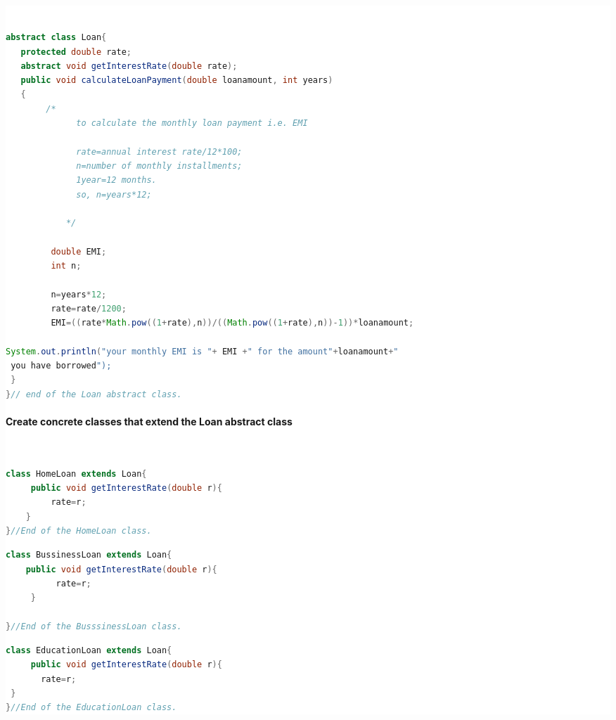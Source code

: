 <br>

```java
abstract class Loan{  
   protected double rate;  
   abstract void getInterestRate(double rate);  
   public void calculateLoanPayment(double loanamount, int years)  
   {  
        /* 
              to calculate the monthly loan payment i.e. EMI   
                            
              rate=annual interest rate/12*100; 
              n=number of monthly installments;            
              1year=12 months. 
              so, n=years*12; 
 
            */  
                
         double EMI;  
         int n;  
  
         n=years*12;  
         rate=rate/1200;  
         EMI=((rate*Math.pow((1+rate),n))/((Math.pow((1+rate),n))-1))*loanamount;  
  
System.out.println("your monthly EMI is "+ EMI +" for the amount"+loanamount+"
 you have borrowed");     
 }  
}// end of the Loan abstract class. 
``` 


#### Create concrete classes that extend the Loan abstract class

<br>

```java
class HomeLoan extends Loan{  
     public void getInterestRate(double r){  
         rate=r;  
    }  
}//End of the HomeLoan class.  
```

```java
class BussinessLoan extends Loan{  
    public void getInterestRate(double r){  
          rate=r;  
     }  
  
}//End of the BusssinessLoan class.  
```

```java
class EducationLoan extends Loan{  
     public void getInterestRate(double r){  
       rate=r;  
 }  
}//End of the EducationLoan class. 
```

